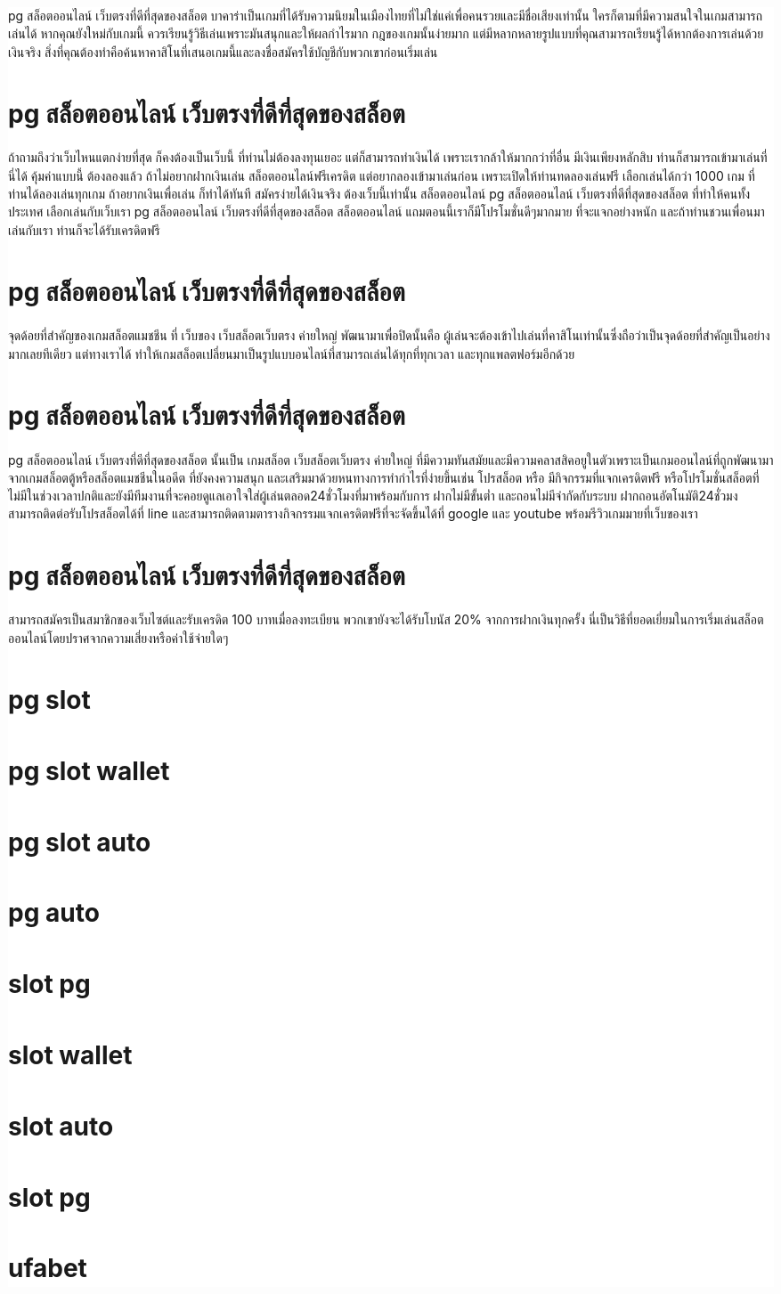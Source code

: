 pg สล็อตออนไลน์ เว็บตรงที่ดีที่สุดของสล็อต บาคาร่าเป็นเกมที่ได้รับความนิยมในเมืองไทยที่ไม่ใช่แค่เพื่อคนรวยและมีชื่อเสียงเท่านั้น ใครก็ตามที่มีความสนใจในเกมสามารถเล่นได้ หากคุณยังใหม่กับเกมนี้ ควรเรียนรู้วิธีเล่นเพราะมันสนุกและให้ผลกำไรมาก กฎของเกมนั้นง่ายมาก แต่มีหลากหลายรูปแบบที่คุณสามารถเรียนรู้ได้หากต้องการเล่นด้วยเงินจริง สิ่งที่คุณต้องทำคือค้นหาคาสิโนที่เสนอเกมนี้และลงชื่อสมัครใช้บัญชีกับพวกเขาก่อนเริ่มเล่น

# pg สล็อตออนไลน์ เว็บตรงที่ดีที่สุดของสล็อต

ถ้าถามถึงว่าเว็บไหนแตกง่ายที่สุด ก็คงต้องเป็นเว็บนี้ ที่ท่านไม่ต้องลงทุนเยอะ แต่ก็สามารถทำเงินได้ เพราะเรากล้าให้มากกว่าที่อื่น มีเงินเพียงหลักสิบ ท่านก็สามารถเข้ามาเล่นที่นี่ได้ คุ้มค่าแบบนี้ ต้องลองแล้ว ถ้าไม่อยากฝากเงินเล่น  สล็อตออนไลน์ฟรีเครดิต แต่อยากลองเข้ามาเล่นก่อน เพราะเปิดให้ท่านทดลองเล่นฟรี เลือกเล่นได้กว่า 1000 เกม ที่ท่านได้ลองเล่นทุกเกม ถ้าอยากเงินเพื่อเล่น ก็ทำได้ทันที สมัครง่ายได้เงินจริง ต้องเว็บนี้เท่านั้น สล็อตออนไลน์ pg สล็อตออนไลน์ เว็บตรงที่ดีที่สุดของสล็อต ที่ทำให้คนทั้งประเทศ เลือกเล่นกับเว็บเรา pg สล็อตออนไลน์ เว็บตรงที่ดีที่สุดของสล็อต สล็อตออนไลน์ แถมตอนนี้เราก็มีโปรโมชั่นดีๆมากมาย ที่จะแจกอย่างหนัก และถ้าท่านชวนเพื่อนมาเล่นกับเรา ท่านก็จะได้รับเครดิตฟรี

# pg สล็อตออนไลน์ เว็บตรงที่ดีที่สุดของสล็อต

จุดด้อยที่สำคัญของเกมสล็อตแมชชีน ที่ เว็บของ เว็บสล็อตเว็บตรง ค่ายใหญ่ พัฒนามาเพื่อปิดนั้นคือ ผู้เล่นจะต้องเข้าไปเล่นที่คาสิโนเท่านั้นซึ่งถือว่าเป็นจุดด้อยที่สำคัญเป็นอย่างมากเลยทีเดียว แต่ทางเราได้ ทำให้เกมสล็อตเปลี่ยนมาเป็นรูปแบบอนไลน์ที่สามารถเล่นได้ทุกที่ทุกเวลา และทุกแพลตฟอร์มอีกด้วย

# pg สล็อตออนไลน์ เว็บตรงที่ดีที่สุดของสล็อต

pg สล็อตออนไลน์ เว็บตรงที่ดีที่สุดของสล็อต นั้นเป็น เกมสล็อต เว็บสล็อตเว็บตรง ค่ายใหญ่ ที่มีความทันสมัยและมีความคลาสสิคอยูในตัวเพราะเป็นเกมออนไลน์ที่ถูกพัฒนามาจากเกมสล็อตตู้หรือสล็อตแมชชีนในอดีต ที่ยังคงความสนุก และเสริมมาด้วยหนทางการทำกำไรที่ง่ายขึ้นเช่น โปรสล็อต หรือ มีกิจกรรมที่แจกเครดิตฟรี หรือโปรโมชั่นสล็อตที่ไม่มีในช่วงเวลาปกติและยังมีทีมงานที่จะคอยดูแลเอาใจใส่ผู้เล่นตลอด24ชั่วโมงที่มาพร้อมกับการ ฝากไม่มีขั้นต่ำ และถอนไม่มีจำกัดกับระบบ ฝากถอนอัตโนมัติ24ชั่วมง สามารถติดต่อรับโปรสล็อตได้ที่ line และสามารถติดตามตารางกิจกรรมแจกเครดิตฟรีที่จะจัดขึ้นได้ที่ google และ youtube พร้อมรีวิวเกมมายที่เว็บของเรา

# pg สล็อตออนไลน์ เว็บตรงที่ดีที่สุดของสล็อต

สามารถสมัครเป็นสมาชิกของเว็บไซต์และรับเครดิต 100 บาทเมื่อลงทะเบียน พวกเขายังจะได้รับโบนัส 20% จากการฝากเงินทุกครั้ง นี่เป็นวิธีที่ยอดเยี่ยมในการเริ่มเล่นสล็อตออนไลน์โดยปราศจากความเสี่ยงหรือค่าใช้จ่ายใดๆ

# pg slot
# pg slot wallet
# pg slot auto
# pg auto
# slot pg
# slot wallet
# slot auto
# slot pg
# ufabet